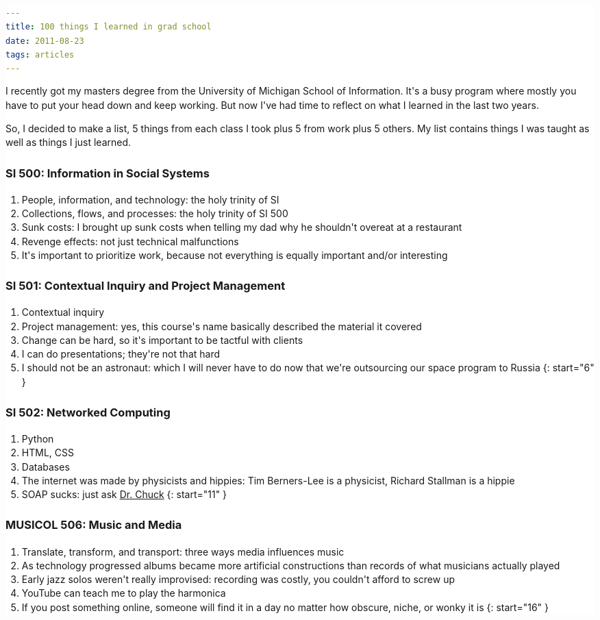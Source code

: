 ```yaml
---
title: 100 things I learned in grad school
date: 2011-08-23
tags: articles
---
```


I recently got my masters degree from the University of Michigan School of Information. It's a busy program where mostly you have to put your head down and keep working. But now I've had time to reflect on what I learned in the last two years.

So, I decided to make a list, 5 things from each class I took plus 5 from work plus 5 others. My list contains things I was taught as well as things I just learned.

### SI 500: Information in Social Systems

1. People, information, and technology: the holy trinity of SI
1. Collections, flows, and processes: the holy trinity of SI 500
1. Sunk costs: I brought up sunk costs when telling my dad why he shouldn't overeat at a restaurant
1. Revenge effects: not just technical malfunctions
1. It's important to prioritize work, because not everything is equally important and/or interesting

### SI 501: Contextual Inquiry and Project Management

1. Contextual inquiry
1. Project management: yes, this course's name basically described the material it covered
1. Change can be hard, so it's important to be tactful with clients
1. I can do presentations; they're not that hard
1. I should not be an astronaut: which I will never have to do now that we're outsourcing our space program to Russia
{: start="6" }

### SI 502: Networked Computing

1. Python
1. HTML, CSS
1. Databases
1. The internet was made by physicists and hippies: Tim Berners-Lee is a physicist, Richard Stallman is a hippie
1. SOAP sucks: just ask [Dr. Chuck](http://www.dr-chuck.com)
{: start="11" }

### MUSICOL 506: Music and Media

1. Translate, transform, and transport: three ways media influences music
1. As technology progressed albums became more artificial constructions than records of what musicians actually played
1. Early jazz solos weren't really improvised: recording was costly, you couldn't afford to screw up
1. YouTube can teach me to play the harmonica
1. If you post something online, someone will find it in a day no matter how obscure, niche, or wonky it is
{: start="16" }

